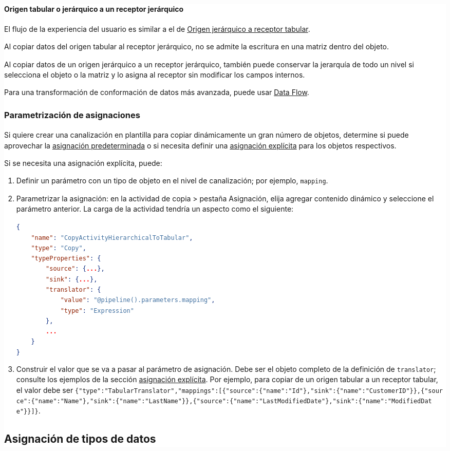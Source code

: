 #### <a name="tabularhierarchical-source-to-hierarchical-sink"></a>Origen tabular o jerárquico a un receptor jerárquico

El flujo de la experiencia del usuario es similar a el de [Origen jerárquico a receptor tabular](#hierarchical-source-to-tabular-sink). 

Al copiar datos del origen tabular al receptor jerárquico, no se admite la escritura en una matriz dentro del objeto.

Al copiar datos de un origen jerárquico a un receptor jerárquico, también puede conservar la jerarquía de todo un nivel si selecciona el objeto o la matriz y lo asigna al receptor sin modificar los campos internos.

Para una transformación de conformación de datos más avanzada, puede usar [Data Flow](concepts-data-flow-overview.md). 

### <a name="parameterize-mapping"></a>Parametrización de asignaciones

Si quiere crear una canalización en plantilla para copiar dinámicamente un gran número de objetos, determine si puede aprovechar la [asignación predeterminada](#default-mapping) o si necesita definir una [asignación explícita](#explicit-mapping) para los objetos respectivos.

Si se necesita una asignación explícita, puede:

1. Definir un parámetro con un tipo de objeto en el nivel de canalización; por ejemplo, `mapping`.

2. Parametrizar la asignación: en la actividad de copia > pestaña Asignación, elija agregar contenido dinámico y seleccione el parámetro anterior. La carga de la actividad tendría un aspecto como el siguiente:

    ```json
    {
        "name": "CopyActivityHierarchicalToTabular",
        "type": "Copy",
        "typeProperties": {
            "source": {...},
            "sink": {...},
            "translator": {
                "value": "@pipeline().parameters.mapping",
                "type": "Expression"
            },
            ...
        }
    }
    ```

3. Construir el valor que se va a pasar al parámetro de asignación. Debe ser el objeto completo de la definición de `translator`; consulte los ejemplos de la sección [asignación explícita](#explicit-mapping). Por ejemplo, para copiar de un origen tabular a un receptor tabular, el valor debe ser `{"type":"TabularTranslator","mappings":[{"source":{"name":"Id"},"sink":{"name":"CustomerID"}},{"source":{"name":"Name"},"sink":{"name":"LastName"}},{"source":{"name":"LastModifiedDate"},"sink":{"name":"ModifiedDate"}}]}`.

## <a name="data-type-mapping"></a>Asignación de tipos de datos
